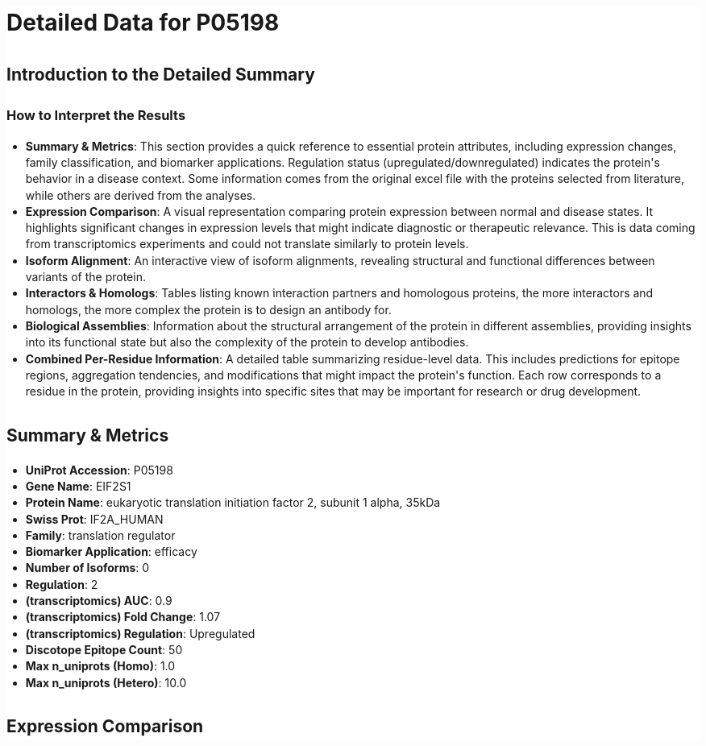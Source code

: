 # Detailed Data for P05198


## Introduction to the Detailed Summary

### How to Interpret the Results

- **Summary & Metrics**: This section provides a quick reference to essential protein attributes, including expression changes, family classification, and biomarker applications. Regulation status (upregulated/downregulated) indicates the protein's behavior in a disease context. Some information comes from the original excel file with the proteins selected from literature, while others are derived from the analyses.
- **Expression Comparison**: A visual representation comparing protein expression between normal and disease states. It highlights significant changes in expression levels that might indicate diagnostic or therapeutic relevance. This is data coming from transcriptomics experiments and could not translate similarly to protein levels.
- **Isoform Alignment**: An interactive view of isoform alignments, revealing structural and functional differences between variants of the protein.
- **Interactors & Homologs**: Tables listing known interaction partners and homologous proteins, the more interactors and homologs, the more complex the protein is to design an antibody for.
- **Biological Assemblies**: Information about the structural arrangement of the protein in different assemblies, providing insights into its functional state but also the complexity of the protein to develop antibodies.
- **Combined Per-Residue Information**: A detailed table summarizing residue-level data. This includes predictions for epitope regions, aggregation tendencies, and modifications that might impact the protein's function. Each row corresponds to a residue in the protein, providing insights into specific sites that may be important for research or drug development.
## Summary & Metrics

- **UniProt Accession**: P05198
- **Gene Name**: EIF2S1
- **Protein Name**: eukaryotic translation initiation factor 2, subunit 1 alpha, 35kDa
- **Swiss Prot**: IF2A_HUMAN
- **Family**: translation regulator
- **Biomarker Application**: efficacy
- **Number of Isoforms**: 0
- **Regulation**: 2
- **(transcriptomics) AUC**: 0.9
- **(transcriptomics) Fold Change**: 1.07
- **(transcriptomics) Regulation**: Upregulated
- **Discotope Epitope Count**: 50
- **Max n_uniprots (Homo)**: 1.0
- **Max n_uniprots (Hetero)**: 10.0


## Expression Comparison
